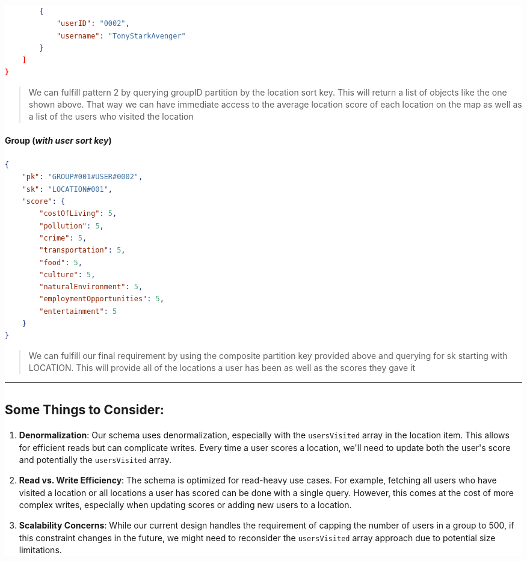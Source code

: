 ```json
		{
			"userID": "0002",
			"username": "TonyStarkAvenger"
		}
	]
}
```

> We can fulfill pattern 2 by querying groupID partition by the location sort key. This will return a list of objects like the one shown above. That way we can have immediate access to the average location score of each location on the map as well as a list of the users who visited the location

#### Group (_with user sort key_)

```json
{
	"pk": "GROUP#001#USER#0002",
	"sk": "LOCATION#001",
	"score": {
		"costOfLiving": 5,
		"pollution": 5,
		"crime": 5,
		"transportation": 5,
		"food": 5,
		"culture": 5,
		"naturalEnvironment": 5,
		"employmentOpportunities": 5,
		"entertainment": 5
	}
}
```

> We can fulfill our final requirement by using the composite partition key provided above and querying for sk starting with LOCATION. This will provide all of the locations a user has been as well as the scores they gave it

---

## **Some Things to Consider:**

1. **Denormalization**: Our schema uses denormalization, especially with the `usersVisited` array in the location item. This allows for efficient reads but can complicate writes. Every time a user scores a location, we'll need to update both the user's score and potentially the `usersVisited` array.

2. **Read vs. Write Efficiency**: The schema is optimized for read-heavy use cases. For example, fetching all users who have visited a location or all locations a user has scored can be done with a single query. However, this comes at the cost of more complex writes, especially when updating scores or adding new users to a location.

3. **Scalability Concerns**: While our current design handles the requirement of capping the number of users in a group to 500, if this constraint changes in the future, we might need to reconsider the `usersVisited` array approach due to potential size limitations.
